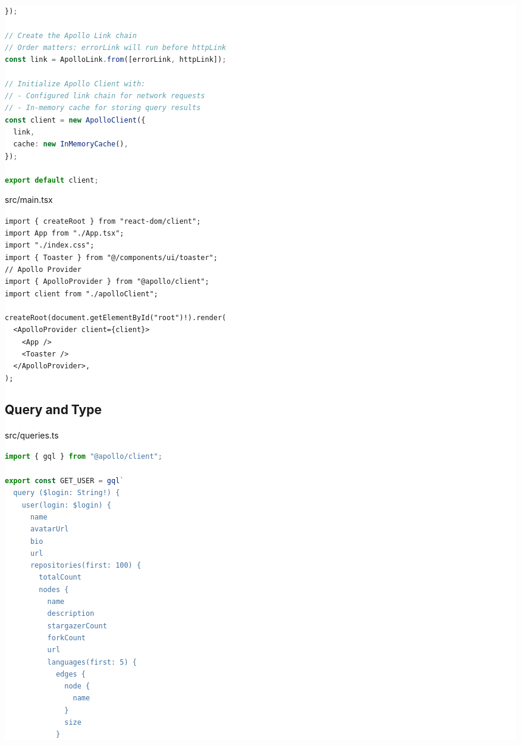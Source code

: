 ```ts
});

// Create the Apollo Link chain
// Order matters: errorLink will run before httpLink
const link = ApolloLink.from([errorLink, httpLink]);

// Initialize Apollo Client with:
// - Configured link chain for network requests
// - In-memory cache for storing query results
const client = new ApolloClient({
  link,
  cache: new InMemoryCache(),
});

export default client;
```

src/main.tsx

```tsx
import { createRoot } from "react-dom/client";
import App from "./App.tsx";
import "./index.css";
import { Toaster } from "@/components/ui/toaster";
// Apollo Provider
import { ApolloProvider } from "@apollo/client";
import client from "./apolloClient";

createRoot(document.getElementById("root")!).render(
  <ApolloProvider client={client}>
    <App />
    <Toaster />
  </ApolloProvider>,
);
```

## Query and Type

src/queries.ts

```ts
import { gql } from "@apollo/client";

export const GET_USER = gql`
  query ($login: String!) {
    user(login: $login) {
      name
      avatarUrl
      bio
      url
      repositories(first: 100) {
        totalCount
        nodes {
          name
          description
          stargazerCount
          forkCount
          url
          languages(first: 5) {
            edges {
              node {
                name
              }
              size
            }
```